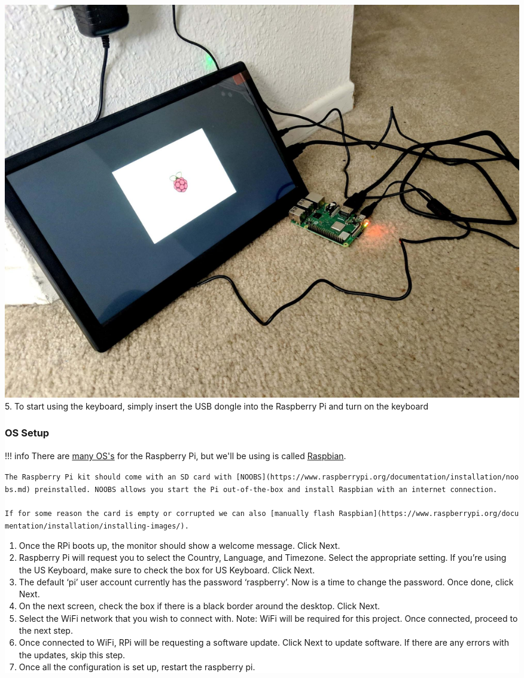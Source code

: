   ![image](img/image6.jpg)
5. To start using the keyboard, simply insert the USB dongle into the Raspberry Pi and turn on the keyboard

### OS Setup

!!! info
    There are [many OS's](https://www.makeuseof.com/tag/raspberry-pi-operating-systems-not-linux/) for the Raspberry Pi, but we'll be using is called [Raspbian](https://www.raspberrypi.org/downloads/raspberry-pi-os/).

    The Raspberry Pi kit should come with an SD card with [NOOBS](https://www.raspberrypi.org/documentation/installation/noobs.md) preinstalled. NOOBS allows you start the Pi out-of-the-box and install Raspbian with an internet connection. 

    If for some reason the card is empty or corrupted we can also [manually flash Raspbian](https://www.raspberrypi.org/documentation/installation/installing-images/).

1. Once the RPi boots up, the monitor should show a welcome message. Click Next.
2. Raspberry Pi will request you to select the Country, Language, and Timezone. Select the appropriate setting. If you’re using the US Keyboard, make sure to check the box for US Keyboard. Click Next.
3. The default ‘pi’ user account currently has the password ‘raspberry’. Now is a time to change the password. Once done, click Next.
4. On the next screen, check the box if there is a black border around the desktop. Click Next.
5. Select the WiFi network that you wish to connect with. Note: WiFi will be required for this project. Once connected, proceed to the next step.
6. Once connected to WiFi, RPi will be requesting a software update. Click Next to update software. If there are any errors with the updates, skip this step.
7. Once all the configuration is set up, restart the raspberry pi.
